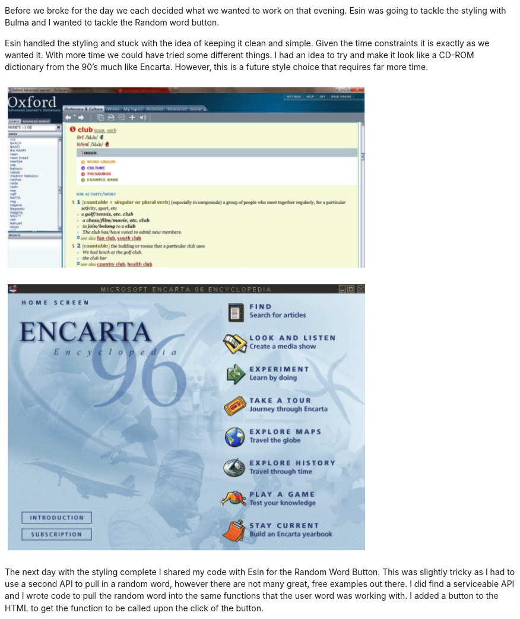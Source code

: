 Before we broke for the day we each decided what we wanted to work on that evening. Esin was going to tackle the styling with Bulma and I wanted to tackle the Random word button. 

Esin handled the styling and stuck with the idea of keeping it clean and simple. Given the time constraints it is exactly as we wanted it. With more time we could have tried some different things. I had an idea to try and make it look like a CD-ROM dictionary from the 90’s much like Encarta. However, this is a future style choice that requires far more time. 

![codeblock](assets/Screenshot%202022-02-22%20at%2012.34.50.png?raw=true)

The next day with the styling complete I shared my code with Esin for the Random Word Button. This was slightly tricky as I had to use a second API to pull in a random word, however there are not many great, free examples out there. I did find a serviceable API and I wrote code to pull the random word into the same functions that the user word was working with. I added a button to the HTML to get the function to be called upon the click of the button.
